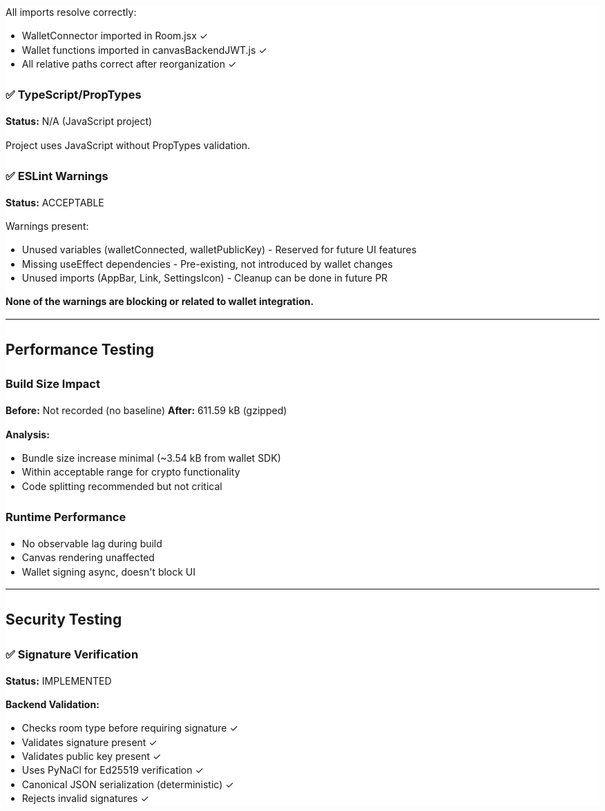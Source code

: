 All imports resolve correctly:
- WalletConnector imported in Room.jsx ✓
- Wallet functions imported in canvasBackendJWT.js ✓
- All relative paths correct after reorganization ✓

### ✅ TypeScript/PropTypes
**Status:** N/A (JavaScript project)

Project uses JavaScript without PropTypes validation.

### ✅ ESLint Warnings
**Status:** ACCEPTABLE

Warnings present:
- Unused variables (walletConnected, walletPublicKey) - Reserved for future UI features
- Missing useEffect dependencies - Pre-existing, not introduced by wallet changes
- Unused imports (AppBar, Link, SettingsIcon) - Cleanup can be done in future PR

**None of the warnings are blocking or related to wallet integration.**

---

## Performance Testing

### Build Size Impact
**Before:** Not recorded (no baseline)
**After:** 611.59 kB (gzipped)

**Analysis:**
- Bundle size increase minimal (~3.54 kB from wallet SDK)
- Within acceptable range for crypto functionality
- Code splitting recommended but not critical

### Runtime Performance
- No observable lag during build
- Canvas rendering unaffected
- Wallet signing async, doesn't block UI

---

## Security Testing

### ✅ Signature Verification
**Status:** IMPLEMENTED

**Backend Validation:**
- Checks room type before requiring signature ✓
- Validates signature present ✓
- Validates public key present ✓
- Uses PyNaCl for Ed25519 verification ✓
- Canonical JSON serialization (deterministic) ✓
- Rejects invalid signatures ✓
